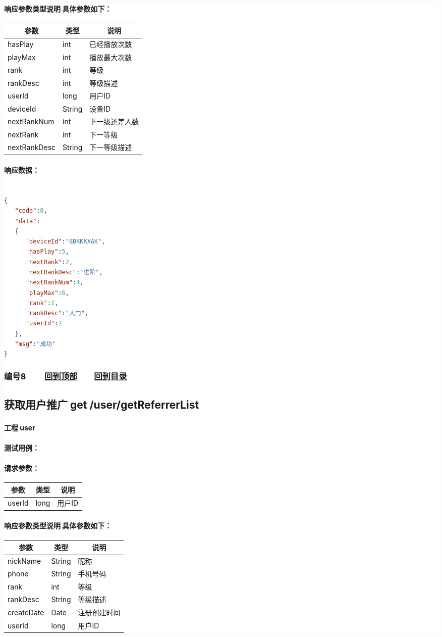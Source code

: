 #### 响应参数类型说明  	 具体参数如下：
  参数                 |  类型       |  说明
  ----                |  ----       |  ----
  hasPlay             |  int        |  已经播放次数
  playMax             |  int        |  播放最大次数
  rank                |  int        |  等级
  rankDesc            |  int        |  等级描述
  userId              |  long       |  用户ID
  deviceId            |  String     |  设备ID
  nextRankNum         |  int        |  下一级还差人数
  nextRank            |  int        |  下一等级
  nextRankDesc        |  String     |  下一等级描述

#### 响应数据：
```json

{
   "code":0,
   "data":
   {
      "deviceId":"BBKKKXAK",
      "hasPlay":5,
      "nextRank":2,
      "nextRankDesc":"进阶",
      "nextRankNum":4,
      "playMax":6,
      "rank":1,
      "rankDesc":"入门",
      "userId":7
   },
   "msg":"成功"
}
```


<h3 id=1.0.8> 编号8 &emsp;&emsp;<a href=#top>回到顶部</a>&emsp;&emsp;<a href=#catalog>回到目录</a></h3>

## 获取用户推广 get   /user/getReferrerList
#### 工程	user
#### 测试用例：

#### 请求参数：
参数                  |  类型       |  说明
  ----               |  ----      |  ----
  userId             |  long      |  用户ID

#### 响应参数类型说明  	 具体参数如下：
  参数                 |  类型       |  说明
  ----                |  ----       |  ----
  nickName            |  String     |  昵称
  phone               |  String     |  手机号码
  rank                |  int        |  等级
  rankDesc            |  String     |  等级描述
  createDate          |  Date       |  注册创建时间
  userId              |  long       |  用户ID
